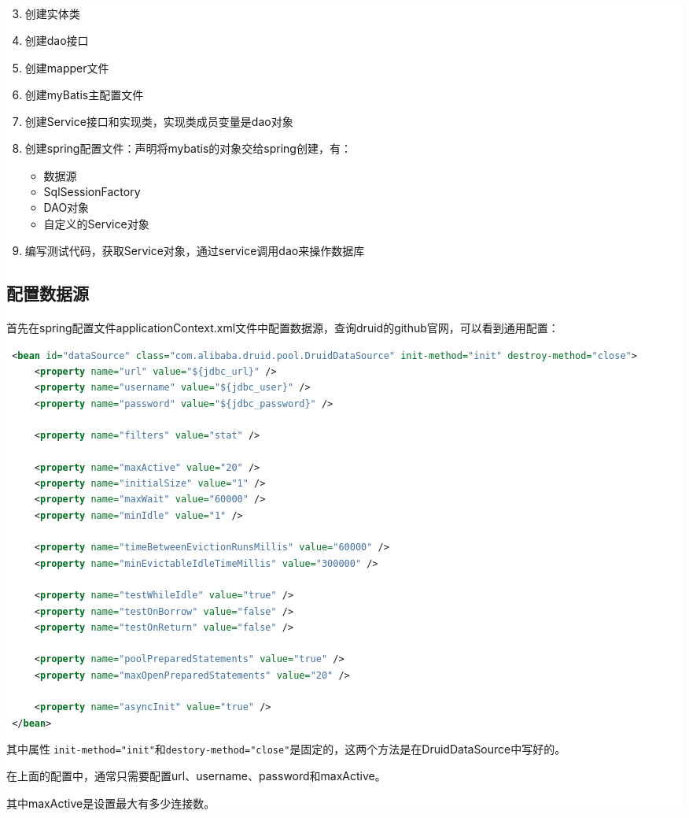 3. 创建实体类

4. 创建dao接口

5. 创建mapper文件

6. 创建myBatis主配置文件

7. 创建Service接口和实现类，实现类成员变量是dao对象

8. 创建spring配置文件：声明将mybatis的对象交给spring创建，有：
   
   - 数据源
   - SqlSessionFactory
   - DAO对象
   - 自定义的Service对象

9. 编写测试代码，获取Service对象，通过service调用dao来操作数据库

## 配置数据源

首先在spring配置文件applicationContext.xml文件中配置数据源，查询druid的github官网，可以看到通用配置：

```xml
 <bean id="dataSource" class="com.alibaba.druid.pool.DruidDataSource" init-method="init" destroy-method="close"> 
     <property name="url" value="${jdbc_url}" />
     <property name="username" value="${jdbc_user}" />
     <property name="password" value="${jdbc_password}" />

     <property name="filters" value="stat" />

     <property name="maxActive" value="20" />
     <property name="initialSize" value="1" />
     <property name="maxWait" value="60000" />
     <property name="minIdle" value="1" />

     <property name="timeBetweenEvictionRunsMillis" value="60000" />
     <property name="minEvictableIdleTimeMillis" value="300000" />

     <property name="testWhileIdle" value="true" />
     <property name="testOnBorrow" value="false" />
     <property name="testOnReturn" value="false" />

     <property name="poolPreparedStatements" value="true" />
     <property name="maxOpenPreparedStatements" value="20" />

     <property name="asyncInit" value="true" />
 </bean>
```

其中属性 `init-method="init"`和`destory-method="close"`是固定的，这两个方法是在DruidDataSource中写好的。

在上面的配置中，通常只需要配置url、username、password和maxActive。

其中maxActive是设置最大有多少连接数。
